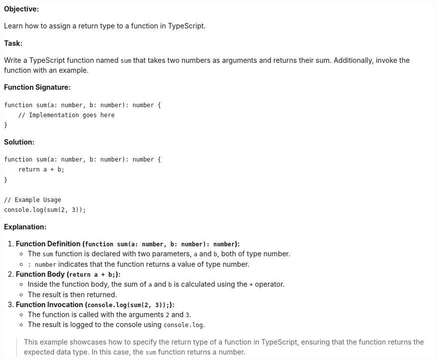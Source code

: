 **Objective:** 

Learn how to assign a return type to a function in TypeScript.

**Task:** 

Write a TypeScript function named `sum` that takes two numbers as arguments and returns their sum. Additionally, invoke the function with an example.

**Function Signature:**

```tsx
function sum(a: number, b: number): number {
    // Implementation goes here
}
```

**Solution:**

```tsx
function sum(a: number, b: number): number {
    return a + b;
}

// Example Usage
console.log(sum(2, 3));
```

**Explanation:**

1. **Function Definition (`function sum(a: number, b: number): number`):**
    - The `sum` function is declared with two parameters, `a` and `b`, both of type number.
    - `: number` indicates that the function returns a value of type number.
2. **Function Body (`return a + b;`):**
    - Inside the function body, the sum of `a` and `b` is calculated using the `+` operator.
    - The result is then returned.
3. **Function Invocation (`console.log(sum(2, 3));`):**
    - The function is called with the arguments `2` and `3`.
    - The result is logged to the console using `console.log`.

> This example showcases how to specify the return type of a function in TypeScript, ensuring that the function returns the expected data type. In this case, the `sum` function returns a number.
>